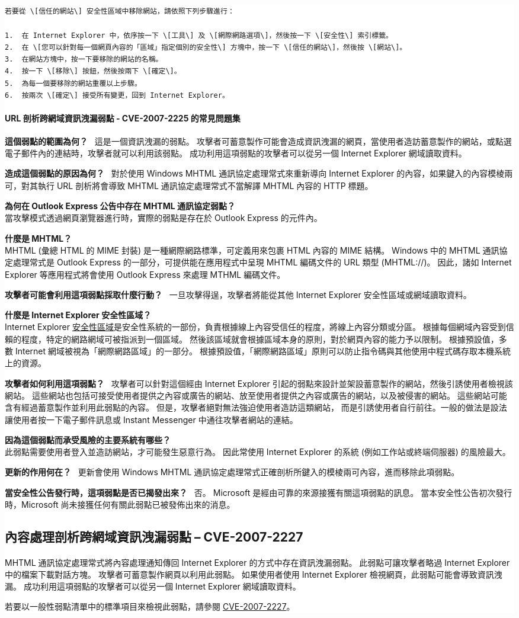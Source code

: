     若要從 \[信任的網站\] 安全性區域中移除網站，請依照下列步驟進行：

    1.  在 Internet Explorer 中，依序按一下 \[工具\] 及 \[網際網路選項\]，然後按一下 \[安全性\] 索引標籤。
    2.  在 \[您可以針對每一個網頁內容的「區域」指定個別的安全性\] 方塊中，按一下 \[信任的網站\]，然後按 \[網站\]。
    3.  在網站方塊中，按一下要移除的網站的名稱。
    4.  按一下 \[移除\] 按鈕，然後按兩下 \[確定\]。
    5.  為每一個要移除的網站重覆以上步驟。
    6.  按兩次 \[確定\] 接受所有變更，回到 Internet Explorer。

#### URL 剖析跨網域資訊洩漏弱點 - CVE-2007-2225 的常見問題集

**這個弱點的範圍為何？**  
這是一個資訊洩漏的弱點。 攻擊者可蓄意製作可能會造成資訊洩漏的網頁，當使用者造訪蓄意製作的網站，或點選電子郵件內的連結時，攻擊者就可以利用該弱點。 成功利用這項弱點的攻擊者可以從另一個 Internet Explorer 網域讀取資料。

**造成這個弱點的原因為何？**  
對於使用 Windows MHTML 通訊協定處理常式來重新導向 Internet Explorer 的內容，如果鍵入的內容模棱兩可，對其執行 URL 剖析將會導致 MHTML 通訊協定處理常式不當解譯 MHTML 內容的 HTTP 標題。

**為何在 Outlook Express 公告中存在 MHTML 通訊協定弱點？**  
當攻擊模式透過網頁瀏覽器進行時，實際的弱點是存在於 Outlook Express 的元件內。

**什麼是 MHTML？**  
MHTML (彙總 HTML 的 MIME 封裝) 是一種網際網路標準，可定義用來包裹 HTML 內容的 MIME 結構。 Windows 中的 MHTML 通訊協定處理常式是 Outlook Express 的一部分，可提供能在應用程式中呈現 MHTML 編碼文件的 URL 類型 (MHTML://)。 因此，諸如 Internet Explorer 等應用程式將會使用 Outlook Express 來處理 MTHML 編碼文件。

**攻擊者可能會利用這項弱點採取什麼行動？**  
一旦攻擊得逞，攻擊者將能從其他 Internet Explorer 安全性區域或網域讀取資料。

**什麼是 Internet Explorer 安全性區域？**  
Internet Explorer [安全性區域](http://support.microsoft.com/default.aspx?scid=kb;en-us;q174360)是安全性系統的一部份，負責根據線上內容受信任的程度，將線上內容分類或分區。 根據每個網域內容受到信賴的程度，特定的網路網域可被指派到一個區域。 然後該區域就會根據區域本身的原則，對於網頁內容的能力予以限制。 根據預設值，多數 Internet 網域被視為「網際網路區域」的一部分。 根據預設值，「網際網路區域」原則可以防止指令碼與其他使用中程式碼存取本機系統上的資源。

**攻擊者如何利用這項弱點？**  
攻擊者可以針對這個經由 Internet Explorer 引起的弱點來設計並架設蓄意製作的網站，然後引誘使用者檢視該網站。 這些網站也包括可接受使用者提供之內容或廣告的網站、放至使用者提供之內容或廣告的網站，以及被侵害的網站。 這些網站可能含有經過蓄意製作並利用此弱點的內容。 但是，攻擊者絕對無法強迫使用者造訪這類網站， 而是引誘使用者自行前往。一般的做法是設法讓使用者按一下電子郵件訊息或 Instant Messenger 中通往攻擊者網站的連結。

**因為這個弱點而承受風險的主要系統有哪些？**  
此弱點需要使用者登入並造訪網站，才可能發生惡意行為。 因此常使用 Internet Explorer 的系統 (例如工作站或終端伺服器) 的風險最大。

**更新的作用何在？**  
更新會使用 Windows MHTML 通訊協定處理常式正確剖析所鍵入的模棱兩可內容，進而移除此項弱點。

**當安全性公告發行時，這項弱點是否已揭發出來？**  
否。 Microsoft 是經由可靠的來源接獲有關這項弱點的訊息。 當本安全性公告初次發行時，Microsoft 尚未接獲任何有關此弱點已被發佈出來的消息。

內容處理剖析跨網域資訊洩漏弱點 – CVE-2007-2227
----------------------------------------------

MHTML 通訊協定處理常式將內容處理通知傳回 Internet Explorer 的方式中存在資訊洩漏弱點。 此弱點可讓攻擊者略過 Internet Explorer 中的檔案下載對話方塊。 攻擊者可蓄意製作網頁以利用此弱點。 如果使用者使用 Internet Explorer 檢視網頁，此弱點可能會導致資訊洩漏。 成功利用這項弱點的攻擊者可以從另一個 Internet Explorer 網域讀取資料。

若要以一般性弱點清單中的標準項目來檢視此弱點，請參閱 [CVE-2007-2227](http://cve.mitre.org/cgi-bin/cvename.cgi?name=cve-2007-2227)。
